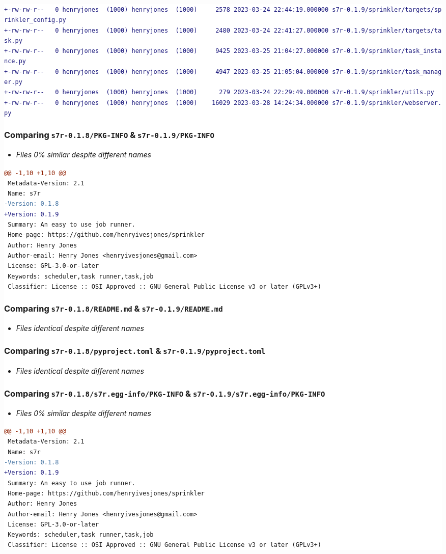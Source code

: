 ```diff
+-rw-rw-r--   0 henryjones  (1000) henryjones  (1000)     2578 2023-03-24 22:44:19.000000 s7r-0.1.9/sprinkler/targets/sprinkler_config.py
+-rw-rw-r--   0 henryjones  (1000) henryjones  (1000)     2480 2023-03-24 22:41:27.000000 s7r-0.1.9/sprinkler/targets/task.py
+-rw-rw-r--   0 henryjones  (1000) henryjones  (1000)     9425 2023-03-25 21:04:27.000000 s7r-0.1.9/sprinkler/task_instance.py
+-rw-rw-r--   0 henryjones  (1000) henryjones  (1000)     4947 2023-03-25 21:05:04.000000 s7r-0.1.9/sprinkler/task_manager.py
+-rw-rw-r--   0 henryjones  (1000) henryjones  (1000)      279 2023-03-24 22:29:49.000000 s7r-0.1.9/sprinkler/utils.py
+-rw-rw-r--   0 henryjones  (1000) henryjones  (1000)    16029 2023-03-28 14:24:34.000000 s7r-0.1.9/sprinkler/webserver.py
```

### Comparing `s7r-0.1.8/PKG-INFO` & `s7r-0.1.9/PKG-INFO`

 * *Files 0% similar despite different names*

```diff
@@ -1,10 +1,10 @@
 Metadata-Version: 2.1
 Name: s7r
-Version: 0.1.8
+Version: 0.1.9
 Summary: An easy to use job runner.
 Home-page: https://github.com/henryivesjones/sprinkler
 Author: Henry Jones
 Author-email: Henry Jones <henryivesjones@gmail.com>
 License: GPL-3.0-or-later
 Keywords: scheduler,task runner,task,job
 Classifier: License :: OSI Approved :: GNU General Public License v3 or later (GPLv3+)
```

### Comparing `s7r-0.1.8/README.md` & `s7r-0.1.9/README.md`

 * *Files identical despite different names*

### Comparing `s7r-0.1.8/pyproject.toml` & `s7r-0.1.9/pyproject.toml`

 * *Files identical despite different names*

### Comparing `s7r-0.1.8/s7r.egg-info/PKG-INFO` & `s7r-0.1.9/s7r.egg-info/PKG-INFO`

 * *Files 0% similar despite different names*

```diff
@@ -1,10 +1,10 @@
 Metadata-Version: 2.1
 Name: s7r
-Version: 0.1.8
+Version: 0.1.9
 Summary: An easy to use job runner.
 Home-page: https://github.com/henryivesjones/sprinkler
 Author: Henry Jones
 Author-email: Henry Jones <henryivesjones@gmail.com>
 License: GPL-3.0-or-later
 Keywords: scheduler,task runner,task,job
 Classifier: License :: OSI Approved :: GNU General Public License v3 or later (GPLv3+)
```
